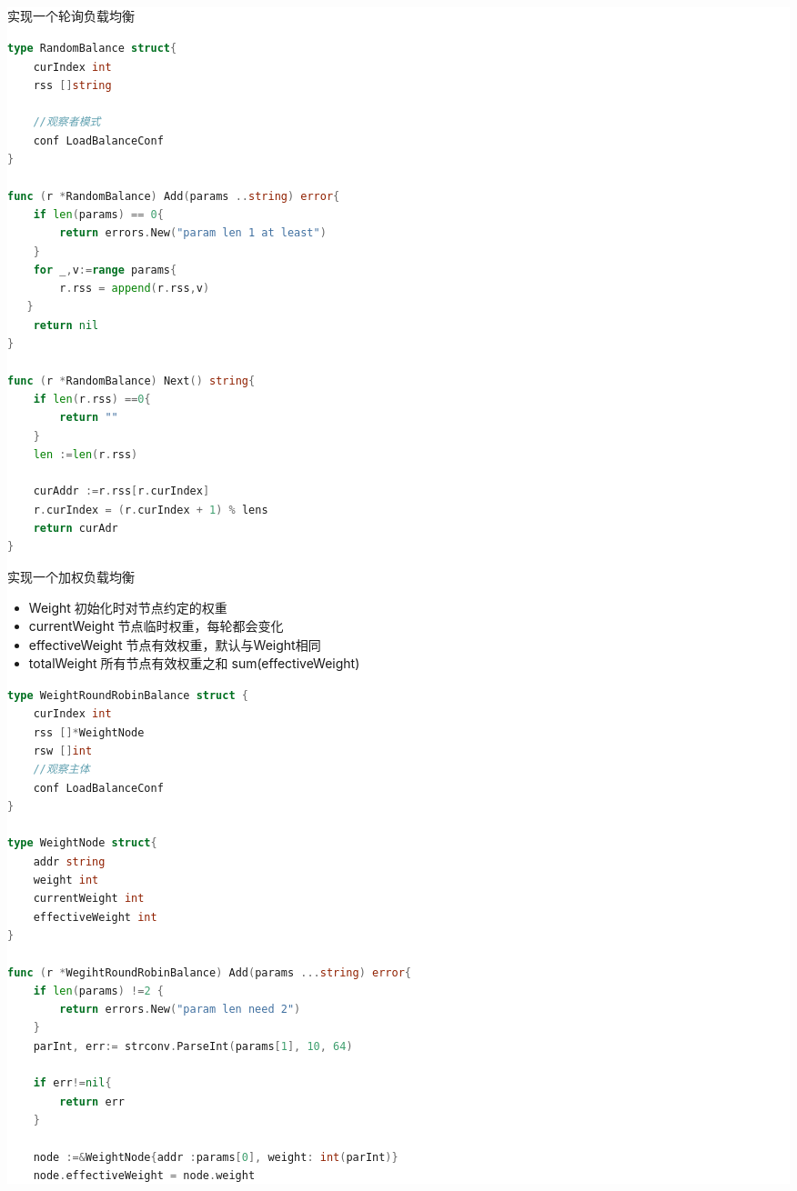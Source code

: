 实现一个轮询负载均衡
```go
type RandomBalance struct{
    curIndex int
    rss []string

    //观察者模式
    conf LoadBalanceConf
}

func (r *RandomBalance) Add(params ..string) error{
    if len(params) == 0{
        return errors.New("param len 1 at least")
    }
    for _,v:=range params{
        r.rss = append(r.rss,v)
   }
    return nil
}

func (r *RandomBalance) Next() string{
    if len(r.rss) ==0{
        return ""
    }
    len :=len(r.rss)
    
    curAddr :=r.rss[r.curIndex]
    r.curIndex = (r.curIndex + 1) % lens
    return curAdr
}
```
实现一个加权负载均衡
- Weight 初始化时对节点约定的权重
- currentWeight 节点临时权重，每轮都会变化
- effectiveWeight 节点有效权重，默认与Weight相同
- totalWeight 所有节点有效权重之和 sum(effectiveWeight)
```go
type WeightRoundRobinBalance struct {
    curIndex int
    rss []*WeightNode
    rsw []int
    //观察主体
    conf LoadBalanceConf
}

type WeightNode struct{
    addr string
    weight int
    currentWeight int 
    effectiveWeight int
}

func (r *WegihtRoundRobinBalance) Add(params ...string) error{
    if len(params) !=2 {
        return errors.New("param len need 2")
    }
    parInt, err:= strconv.ParseInt(params[1], 10, 64)

    if err!=nil{
        return err
    }

    node :=&WeightNode{addr :params[0], weight: int(parInt)}
    node.effectiveWeight = node.weight
```